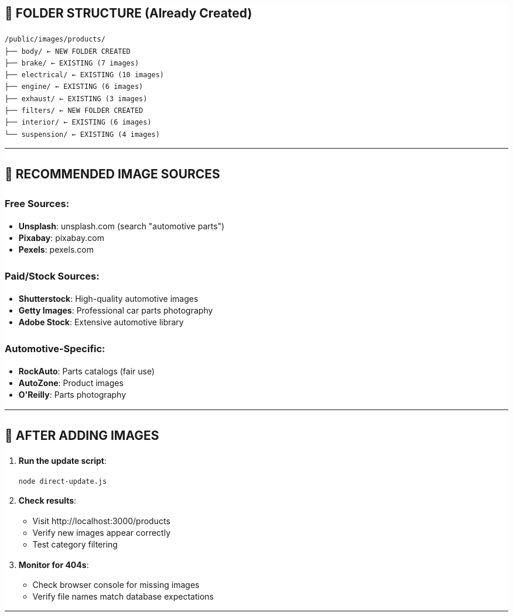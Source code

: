 
## 📁 FOLDER STRUCTURE (Already Created)

```
/public/images/products/
├── body/ ← NEW FOLDER CREATED
├── brake/ ← EXISTING (7 images)
├── electrical/ ← EXISTING (10 images)
├── engine/ ← EXISTING (6 images)
├── exhaust/ ← EXISTING (3 images)
├── filters/ ← NEW FOLDER CREATED
├── interior/ ← EXISTING (6 images)
└── suspension/ ← EXISTING (4 images)
```

---

## 🎯 RECOMMENDED IMAGE SOURCES

### Free Sources:
- **Unsplash**: unsplash.com (search "automotive parts")
- **Pixabay**: pixabay.com
- **Pexels**: pexels.com

### Paid/Stock Sources:
- **Shutterstock**: High-quality automotive images
- **Getty Images**: Professional car parts photography
- **Adobe Stock**: Extensive automotive library

### Automotive-Specific:
- **RockAuto**: Parts catalogs (fair use)
- **AutoZone**: Product images
- **O'Reilly**: Parts photography

---

## 🔄 AFTER ADDING IMAGES

1. **Run the update script**:
   ```
   node direct-update.js
   ```

2. **Check results**:
   - Visit http://localhost:3000/products
   - Verify new images appear correctly
   - Test category filtering

3. **Monitor for 404s**:
   - Check browser console for missing images
   - Verify file names match database expectations

---